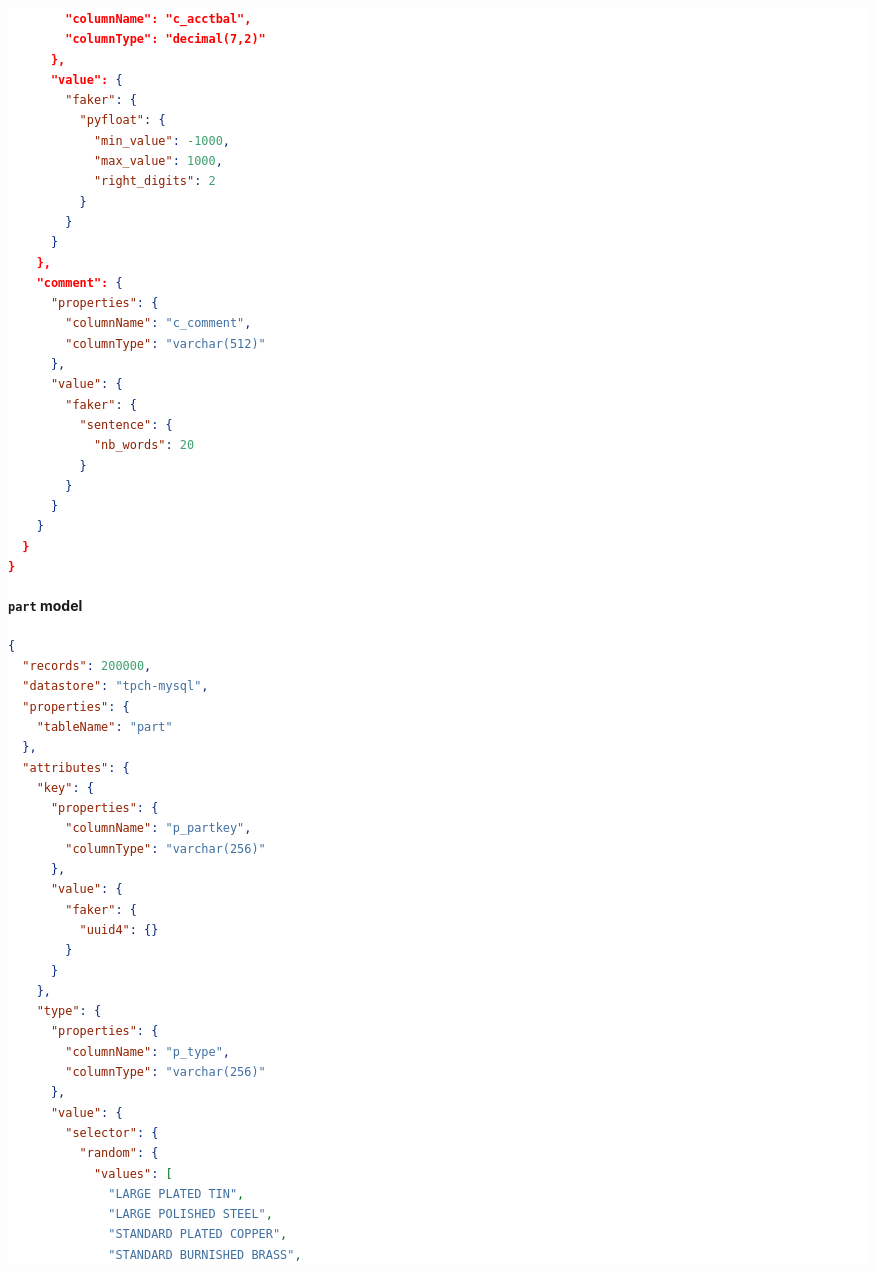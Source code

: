 ```json title="$HOME/dore-tutorial/tpch-customer-model.json" linenums="1"
        "columnName": "c_acctbal",
        "columnType": "decimal(7,2)"
      },
      "value": {
        "faker": {
          "pyfloat": {
            "min_value": -1000,
            "max_value": 1000,
            "right_digits": 2
          }
        }
      }
    },
    "comment": {
      "properties": {
        "columnName": "c_comment",
        "columnType": "varchar(512)"
      },
      "value": {
        "faker": {
          "sentence": {
            "nb_words": 20
          }
        }
      }
    }
  }
}
```

#### `part` model

```json title="$HOME/dore-tutorial/tpch-part-model.json" linenums="1"
{
  "records": 200000,
  "datastore": "tpch-mysql",
  "properties": {
    "tableName": "part"
  },
  "attributes": {
    "key": {
      "properties": {
        "columnName": "p_partkey",
        "columnType": "varchar(256)"
      },
      "value": {
        "faker": {
          "uuid4": {}
        }
      }
    },
    "type": {
      "properties": {
        "columnName": "p_type",
        "columnType": "varchar(256)"
      },
      "value": {
        "selector": {
          "random": {
            "values": [
              "LARGE PLATED TIN",
              "LARGE POLISHED STEEL",
              "STANDARD PLATED COPPER",
              "STANDARD BURNISHED BRASS",
```